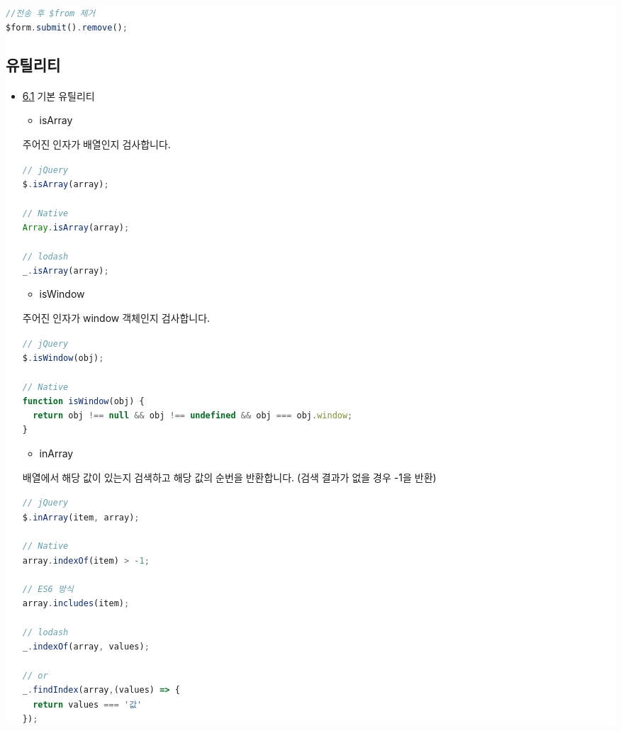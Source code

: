   ```js
  //전송 후 $from 제거
  $form.submit().remove();
  ```  
## 유틸리티

- [6.1](#6.1) <a name='6.1'></a> 기본 유틸리티

  + isArray

  주어진 인자가 배열인지 검사합니다.

  ```js
  // jQuery
  $.isArray(array);

  // Native
  Array.isArray(array);

  // lodash
  _.isArray(array);
  ```

  + isWindow

  주어진 인자가 window 객체인지 검사합니다.

  ```js
  // jQuery
  $.isWindow(obj);

  // Native
  function isWindow(obj) {
    return obj !== null && obj !== undefined && obj === obj.window;
  }
  ```
  + inArray

  배열에서 해당 값이 있는지 검색하고 해당 값의 순번을 반환합니다. (검색 결과가 없을 경우 -1을 반환)

  ```js
  // jQuery
  $.inArray(item, array);

  // Native
  array.indexOf(item) > -1;

  // ES6 방식
  array.includes(item);

  // lodash
  _.indexOf(array, values);

  // or
  _.findIndex(array,(values) => {
    return values === '값'
  });
  ```
